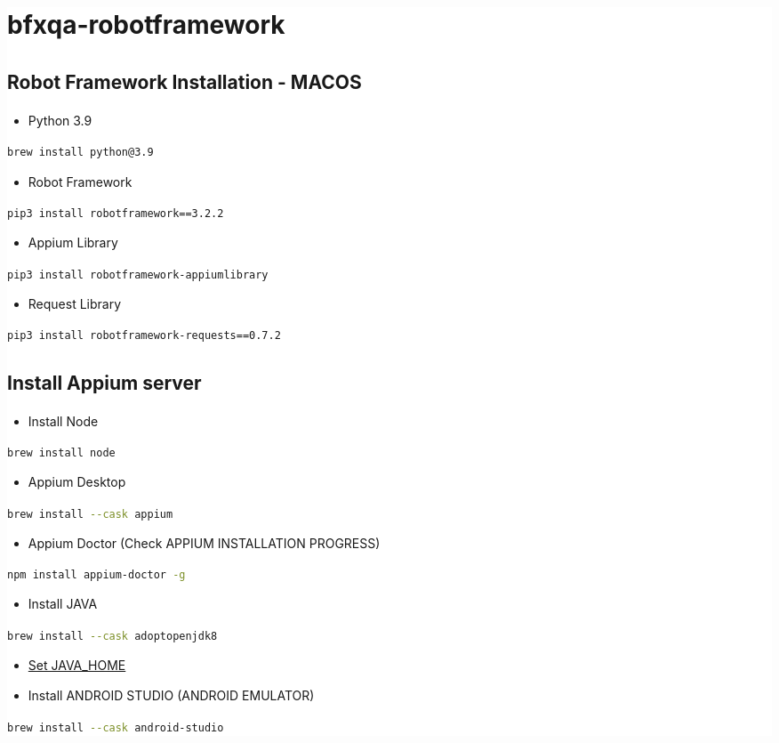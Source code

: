 # bfxqa-robotframework
## Robot Framework Installation - MACOS

- Python 3.9

```bash
brew install python@3.9
```

- Robot Framework

```bash
pip3 install robotframework==3.2.2
```

- Appium Library

```bash
pip3 install robotframework-appiumlibrary
```

- Request Library

```bash
pip3 install robotframework-requests==0.7.2
```

## Install Appium server

- Install Node

```bash
brew install node
```

- Appium Desktop

```bash
brew install --cask appium
```

- Appium Doctor (Check APPIUM INSTALLATION PROGRESS)

```bash
npm install appium-doctor -g
```

- Install JAVA

```bash
brew install --cask adoptopenjdk8
```

- [Set JAVA_HOME](https://www.baeldung.com/java-home-on-windows-7-8-10-mac-os-x-linux)


- Install ANDROID STUDIO (ANDROID EMULATOR)

```bash
brew install --cask android-studio
```
